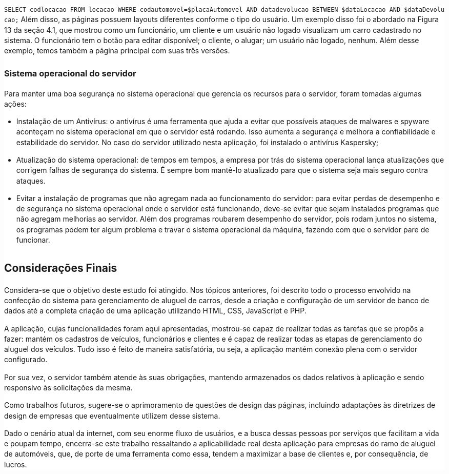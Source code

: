 ``` SELECT codlocacao FROM locacao WHERE codautomovel=$placaAutomovel AND datadevolucao BETWEEN $dataLocacao AND $dataDevolucao; ```
Além disso, as páginas possuem layouts diferentes conforme o tipo do usuário. Um exemplo disso foi o abordado na Figura 13 da seção 4.1, que mostrou como um funcionário, um cliente e um usuário não logado visualizam um carro cadastrado no sistema. O funcionário tem o botão para editar disponível; o cliente, o alugar; um usuário não logado, nenhum. Além desse exemplo, temos também a página principal com suas três versões.

### Sistema operacional do servidor

Para manter uma boa segurança no sistema operacional que gerencia os recursos para o servidor, foram tomadas algumas ações:

- Instalação de um Antivírus: o antivírus é uma ferramenta que ajuda a evitar que possíveis ataques de malwares e spyware aconteçam no sistema operacional em que o servidor está rodando. Isso aumenta a segurança e melhora a confiabilidade e estabilidade do servidor. No caso do servidor utilizado nesta aplicação, foi instalado o antivírus Kaspersky;

- Atualização do sistema operacional: de tempos em tempos, a empresa por trás do sistema operacional lança atualizações que corrigem falhas de segurança do sistema. É sempre bom mantê-lo atualizado para que o sistema seja mais seguro contra ataques.

- Evitar a instalação de programas que não agregam nada ao funcionamento do servidor: para evitar perdas de desempenho e de segurança no sistema operacional onde o servidor está funcionando, deve-se evitar que sejam instalados programas que não agregam melhorias ao servidor. Além dos programas roubarem desempenho do servidor, pois rodam juntos no sistema, os programas podem ter algum problema e travar o sistema operacional da máquina, fazendo com que o servidor pare de funcionar.

## Considerações Finais

Considera-se que o objetivo deste estudo foi atingido. Nos tópicos anteriores, foi descrito todo o processo envolvido na confecção do sistema para gerenciamento de aluguel de carros, desde a criação e configuração de um servidor de banco de dados até a completa criação de uma aplicação utilizando HTML, CSS, JavaScript e PHP.

A aplicação, cujas funcionalidades foram aqui apresentadas, mostrou-se capaz de realizar todas as tarefas que se propôs a fazer: mantém os cadastros de veículos, funcionários e clientes e é capaz de realizar todas as etapas de gerenciamento do aluguel dos veículos. Tudo isso é feito de maneira satisfatória, ou seja, a aplicação mantém conexão plena com o servidor configurado.

Por sua vez, o servidor também atende às suas obrigações, mantendo armazenados os dados relativos à aplicação e sendo responsivo às solicitações da mesma. 

Como trabalhos futuros, sugere-se o aprimoramento de questões de design das páginas, incluindo adaptações às diretrizes de design de empresas que eventualmente utilizem desse sistema. 

Dado o cenário atual da internet, com seu enorme fluxo de usuários, e a busca dessas pessoas por serviços que facilitam a vida e poupam tempo, encerra-se este trabalho ressaltando a aplicabilidade real desta aplicação para empresas do ramo de aluguel de automóveis, que, de porte de uma ferramenta como essa, tendem a maximizar a base de clientes e, por consequência, de lucros.
